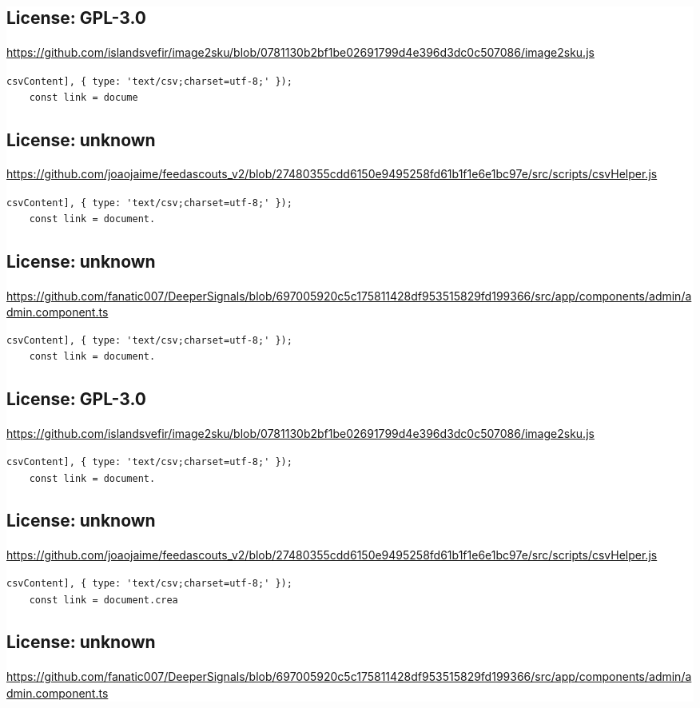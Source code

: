 
## License: GPL-3.0
https://github.com/islandsvefir/image2sku/blob/0781130b2bf1be02691799d4e396d3dc0c507086/image2sku.js

```
csvContent], { type: 'text/csv;charset=utf-8;' });
    const link = docume
```


## License: unknown
https://github.com/joaojaime/feedascouts_v2/blob/27480355cdd6150e9495258fd61b1f1e6e1bc97e/src/scripts/csvHelper.js

```
csvContent], { type: 'text/csv;charset=utf-8;' });
    const link = document.
```


## License: unknown
https://github.com/fanatic007/DeeperSignals/blob/697005920c5c175811428df953515829fd199366/src/app/components/admin/admin.component.ts

```
csvContent], { type: 'text/csv;charset=utf-8;' });
    const link = document.
```


## License: GPL-3.0
https://github.com/islandsvefir/image2sku/blob/0781130b2bf1be02691799d4e396d3dc0c507086/image2sku.js

```
csvContent], { type: 'text/csv;charset=utf-8;' });
    const link = document.
```


## License: unknown
https://github.com/joaojaime/feedascouts_v2/blob/27480355cdd6150e9495258fd61b1f1e6e1bc97e/src/scripts/csvHelper.js

```
csvContent], { type: 'text/csv;charset=utf-8;' });
    const link = document.crea
```


## License: unknown
https://github.com/fanatic007/DeeperSignals/blob/697005920c5c175811428df953515829fd199366/src/app/components/admin/admin.component.ts
